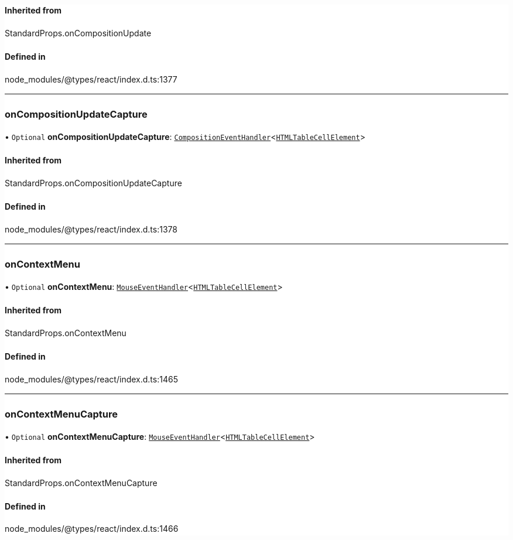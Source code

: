 #### Inherited from

StandardProps.onCompositionUpdate

#### Defined in

node_modules/@types/react/index.d.ts:1377

___

### onCompositionUpdateCapture

• `Optional` **onCompositionUpdateCapture**: [`CompositionEventHandler`](../modules/components_Container._internal_.md#compositioneventhandler)<[`HTMLTableCellElement`](../modules/components_ClusterNodeContainer._internal_.md#htmltablecellelement)\>

#### Inherited from

StandardProps.onCompositionUpdateCapture

#### Defined in

node_modules/@types/react/index.d.ts:1378

___

### onContextMenu

• `Optional` **onContextMenu**: [`MouseEventHandler`](../modules/components_Container._internal_.md#mouseeventhandler)<[`HTMLTableCellElement`](../modules/components_ClusterNodeContainer._internal_.md#htmltablecellelement)\>

#### Inherited from

StandardProps.onContextMenu

#### Defined in

node_modules/@types/react/index.d.ts:1465

___

### onContextMenuCapture

• `Optional` **onContextMenuCapture**: [`MouseEventHandler`](../modules/components_Container._internal_.md#mouseeventhandler)<[`HTMLTableCellElement`](../modules/components_ClusterNodeContainer._internal_.md#htmltablecellelement)\>

#### Inherited from

StandardProps.onContextMenuCapture

#### Defined in

node_modules/@types/react/index.d.ts:1466
